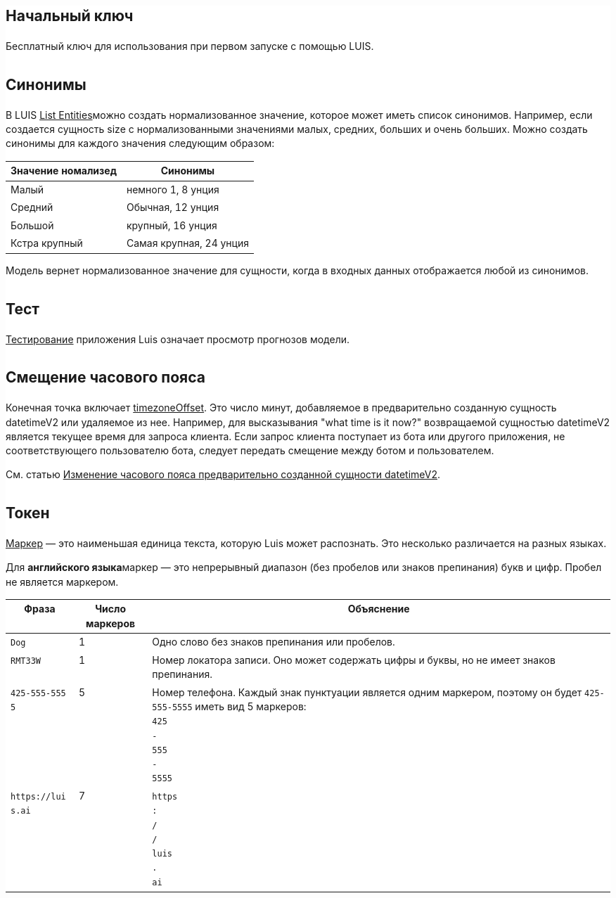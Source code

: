 ## <a name="starter-key"></a>Начальный ключ

Бесплатный ключ для использования при первом запуске с помощью LUIS.

## <a name="synonyms"></a>Синонимы

В LUIS [List Entities](reference-entity-list.md)можно создать нормализованное значение, которое может иметь список синонимов. Например, если создается сущность size с нормализованными значениями малых, средних, больших и очень больших. Можно создать синонимы для каждого значения следующим образом:

|Значение номализед| Синонимы|
|--|--|
|Малый| немного 1, 8 унция|
|Средний| Обычная, 12 унция|
|Большой| крупный, 16 унция|
|Кстра крупный| Самая крупная, 24 унция|

Модель вернет нормализованное значение для сущности, когда в входных данных отображается любой из синонимов.

## <a name="test"></a>Тест

[Тестирование](luis-concept-test.md) приложения Luis означает просмотр прогнозов модели.

## <a name="timezone-offset"></a>Смещение часового пояса

Конечная точка включает [timezoneOffset](luis-concept-data-alteration.md#change-time-zone-of-prebuilt-datetimev2-entity). Это число минут, добавляемое в предварительно созданную сущность datetimeV2 или удаляемое из нее. Например, для высказывания "what time is it now?" возвращаемой сущностью datetimeV2 является текущее время для запроса клиента. Если запрос клиента поступает из бота или другого приложения, не соответствующего пользователю бота, следует передать смещение между ботом и пользователем.

См. статью [Изменение часового пояса предварительно созданной сущности datetimeV2](luis-concept-data-alteration.md?#change-time-zone-of-prebuilt-datetimev2-entity).

## <a name="token"></a>Токен
[Маркер](luis-language-support.md#tokenization) — это наименьшая единица текста, которую Luis может распознать. Это несколько различается на разных языках.

Для **английского языка**маркер — это непрерывный диапазон (без пробелов или знаков препинания) букв и цифр. Пробел не является маркером.

|Фраза|Число маркеров|Объяснение|
|--|--|--|
|`Dog`|1|Одно слово без знаков препинания или пробелов.|
|`RMT33W`|1|Номер локатора записи. Оно может содержать цифры и буквы, но не имеет знаков препинания.|
|`425-555-5555`|5|Номер телефона. Каждый знак пунктуации является одним маркером, поэтому он будет `425-555-5555` иметь вид 5 маркеров:<br>`425`<br>`-`<br>`555`<br>`-`<br>`5555` |
|`https://luis.ai`|7|`https`<br>`:`<br>`/`<br>`/`<br>`luis`<br>`.`<br>`ai`<br>|
